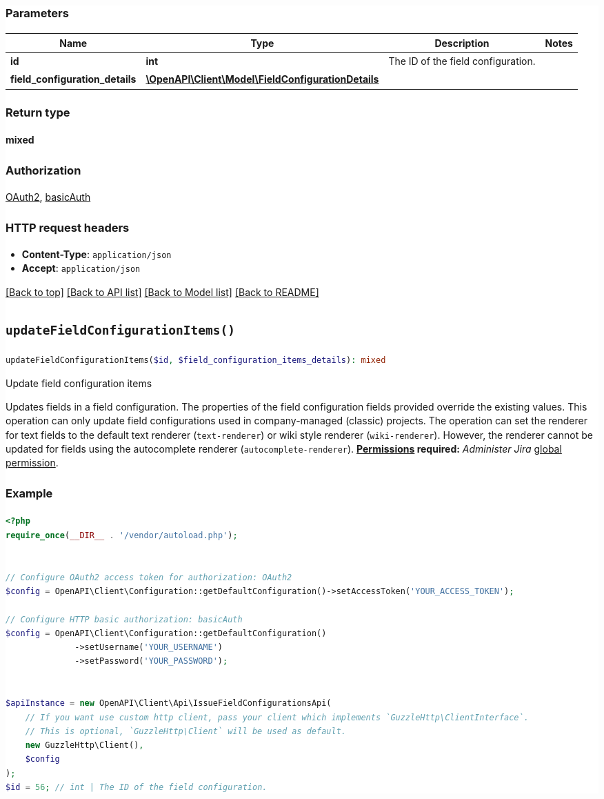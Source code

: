 ### Parameters

| Name | Type | Description  | Notes |
| ------------- | ------------- | ------------- | ------------- |
| **id** | **int**| The ID of the field configuration. | |
| **field_configuration_details** | [**\OpenAPI\Client\Model\FieldConfigurationDetails**](../Model/FieldConfigurationDetails.md)|  | |

### Return type

**mixed**

### Authorization

[OAuth2](../../README.md#OAuth2), [basicAuth](../../README.md#basicAuth)

### HTTP request headers

- **Content-Type**: `application/json`
- **Accept**: `application/json`

[[Back to top]](#) [[Back to API list]](../../README.md#endpoints)
[[Back to Model list]](../../README.md#models)
[[Back to README]](../../README.md)

## `updateFieldConfigurationItems()`

```php
updateFieldConfigurationItems($id, $field_configuration_items_details): mixed
```

Update field configuration items

Updates fields in a field configuration. The properties of the field configuration fields provided override the existing values.  This operation can only update field configurations used in company-managed (classic) projects.  The operation can set the renderer for text fields to the default text renderer (`text-renderer`) or wiki style renderer (`wiki-renderer`). However, the renderer cannot be updated for fields using the autocomplete renderer (`autocomplete-renderer`).  **[Permissions](#permissions) required:** *Administer Jira* [global permission](https://confluence.atlassian.com/x/x4dKLg).

### Example

```php
<?php
require_once(__DIR__ . '/vendor/autoload.php');


// Configure OAuth2 access token for authorization: OAuth2
$config = OpenAPI\Client\Configuration::getDefaultConfiguration()->setAccessToken('YOUR_ACCESS_TOKEN');

// Configure HTTP basic authorization: basicAuth
$config = OpenAPI\Client\Configuration::getDefaultConfiguration()
              ->setUsername('YOUR_USERNAME')
              ->setPassword('YOUR_PASSWORD');


$apiInstance = new OpenAPI\Client\Api\IssueFieldConfigurationsApi(
    // If you want use custom http client, pass your client which implements `GuzzleHttp\ClientInterface`.
    // This is optional, `GuzzleHttp\Client` will be used as default.
    new GuzzleHttp\Client(),
    $config
);
$id = 56; // int | The ID of the field configuration.
```